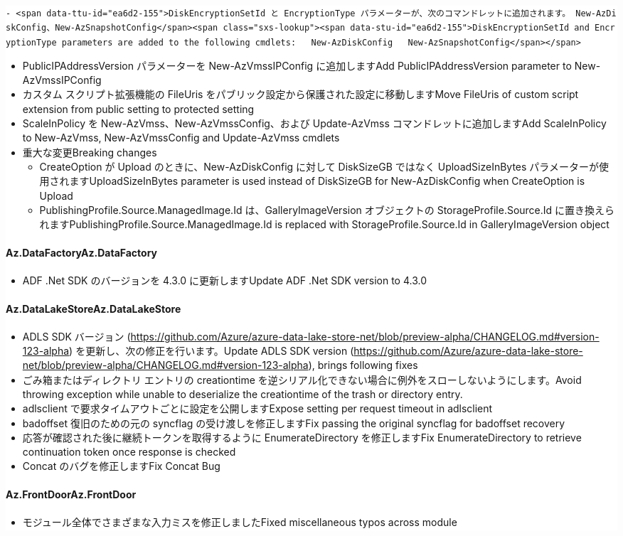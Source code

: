     - <span data-ttu-id="ea6d2-155">DiskEncryptionSetId と EncryptionType パラメーターが、次のコマンドレットに追加されます。 New-AzDiskConfig、New-AzSnapshotConfig</span><span class="sxs-lookup"><span data-stu-id="ea6d2-155">DiskEncryptionSetId and EncryptionType parameters are added to the following cmdlets:   New-AzDiskConfig   New-AzSnapshotConfig</span></span>
* <span data-ttu-id="ea6d2-156">PublicIPAddressVersion パラメーターを New-AzVmssIPConfig に追加します</span><span class="sxs-lookup"><span data-stu-id="ea6d2-156">Add PublicIPAddressVersion parameter to New-AzVmssIPConfig</span></span>
* <span data-ttu-id="ea6d2-157">カスタム スクリプト拡張機能の FileUris をパブリック設定から保護された設定に移動します</span><span class="sxs-lookup"><span data-stu-id="ea6d2-157">Move FileUris of custom script extension from public setting to protected setting</span></span>
* <span data-ttu-id="ea6d2-158">ScaleInPolicy を New-AzVmss、New-AzVmssConfig、および Update-AzVmss コマンドレットに追加します</span><span class="sxs-lookup"><span data-stu-id="ea6d2-158">Add ScaleInPolicy to New-AzVmss, New-AzVmssConfig and Update-AzVmss cmdlets</span></span>
* <span data-ttu-id="ea6d2-159">重大な変更</span><span class="sxs-lookup"><span data-stu-id="ea6d2-159">Breaking changes</span></span>
    - <span data-ttu-id="ea6d2-160">CreateOption が Upload のときに、New-AzDiskConfig に対して DiskSizeGB ではなく UploadSizeInBytes パラメーターが使用されます</span><span class="sxs-lookup"><span data-stu-id="ea6d2-160">UploadSizeInBytes parameter is used instead of DiskSizeGB for New-AzDiskConfig when CreateOption is Upload</span></span>
    - <span data-ttu-id="ea6d2-161">PublishingProfile.Source.ManagedImage.Id は、GalleryImageVersion オブジェクトの StorageProfile.Source.Id に置き換えられます</span><span class="sxs-lookup"><span data-stu-id="ea6d2-161">PublishingProfile.Source.ManagedImage.Id is replaced with StorageProfile.Source.Id in GalleryImageVersion object</span></span>

#### <a name="azdatafactory"></a><span data-ttu-id="ea6d2-162">Az.DataFactory</span><span class="sxs-lookup"><span data-stu-id="ea6d2-162">Az.DataFactory</span></span>
* <span data-ttu-id="ea6d2-163">ADF .Net SDK のバージョンを 4.3.0 に更新します</span><span class="sxs-lookup"><span data-stu-id="ea6d2-163">Update ADF .Net SDK version to 4.3.0</span></span>

#### <a name="azdatalakestore"></a><span data-ttu-id="ea6d2-164">Az.DataLakeStore</span><span class="sxs-lookup"><span data-stu-id="ea6d2-164">Az.DataLakeStore</span></span>
* <span data-ttu-id="ea6d2-165">ADLS SDK バージョン (https://github.com/Azure/azure-data-lake-store-net/blob/preview-alpha/CHANGELOG.md#version-123-alpha) を更新し、次の修正を行います。</span><span class="sxs-lookup"><span data-stu-id="ea6d2-165">Update ADLS SDK version (https://github.com/Azure/azure-data-lake-store-net/blob/preview-alpha/CHANGELOG.md#version-123-alpha), brings following fixes</span></span>
* <span data-ttu-id="ea6d2-166">ごみ箱またはディレクトリ エントリの creationtime を逆シリアル化できない場合に例外をスローしないようにします。</span><span class="sxs-lookup"><span data-stu-id="ea6d2-166">Avoid throwing exception while unable to deserialize the creationtime of the trash or directory entry.</span></span>
* <span data-ttu-id="ea6d2-167">adlsclient で要求タイムアウトごとに設定を公開します</span><span class="sxs-lookup"><span data-stu-id="ea6d2-167">Expose setting per request timeout in adlsclient</span></span>
* <span data-ttu-id="ea6d2-168">badoffset 復旧のための元の syncflag の受け渡しを修正します</span><span class="sxs-lookup"><span data-stu-id="ea6d2-168">Fix passing the original syncflag for badoffset recovery</span></span>
* <span data-ttu-id="ea6d2-169">応答が確認された後に継続トークンを取得するように EnumerateDirectory を修正します</span><span class="sxs-lookup"><span data-stu-id="ea6d2-169">Fix EnumerateDirectory to retrieve continuation token once response is checked</span></span>
* <span data-ttu-id="ea6d2-170">Concat のバグを修正します</span><span class="sxs-lookup"><span data-stu-id="ea6d2-170">Fix Concat Bug</span></span>

#### <a name="azfrontdoor"></a><span data-ttu-id="ea6d2-171">Az.FrontDoor</span><span class="sxs-lookup"><span data-stu-id="ea6d2-171">Az.FrontDoor</span></span>
* <span data-ttu-id="ea6d2-172">モジュール全体でさまざまな入力ミスを修正しました</span><span class="sxs-lookup"><span data-stu-id="ea6d2-172">Fixed miscellaneous typos across module</span></span>
